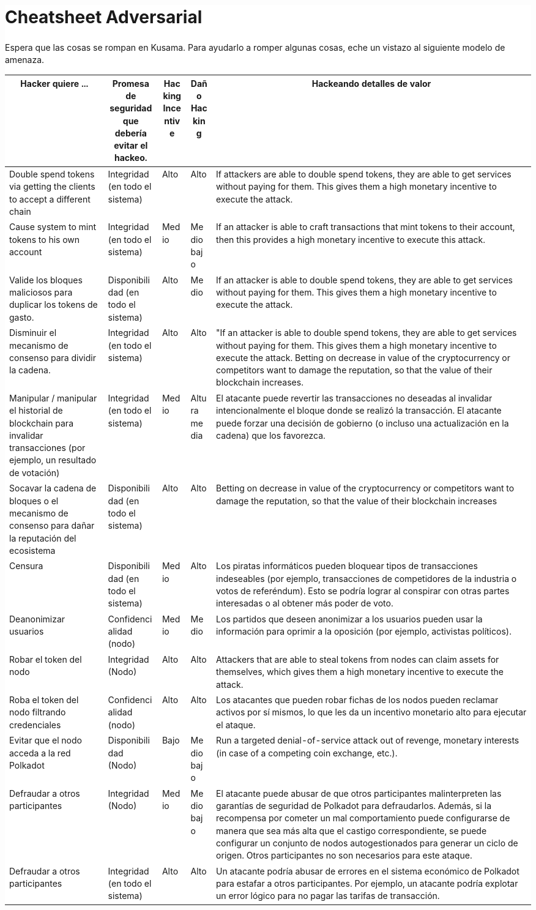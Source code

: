 # Cheatsheet Adversarial

Espera que las cosas se rompan en Kusama. Para ayudarlo a romper algunas cosas, eche un vistazo al siguiente modelo de amenaza.

Hacker quiere ... | Promesa de seguridad que debería evitar el hackeo. | Hacking Incentive | Daño Hacking | Hackeando detalles de valor
--- | --- | --- | --- | ---
Double spend tokens via getting the clients to accept a different chain | Integridad (en todo el sistema) | Alto | Alto | If attackers are able to double spend tokens, they are able to get services without paying for them. This gives them a high monetary incentive to execute the attack.
Cause system to mint tokens to his own account | Integridad (en todo el sistema) | Medio | Medio bajo | If an attacker is able to craft transactions that mint tokens to their account, then this provides a high monetary incentive to execute this attack.
Valide los bloques maliciosos para duplicar los tokens de gasto. | Disponibilidad (en todo el sistema) | Alto | Medio | If an attacker is able to double spend tokens, they are able to get services without paying for them. This gives them a high monetary incentive to execute the attack.
Disminuir el mecanismo de consenso para dividir la cadena. | Integridad (en todo el sistema) | Alto | Alto | "If an attacker is able to double spend tokens, they are able to get services without paying for them. This gives them a high monetary incentive to execute the attack. Betting on decrease in value of the cryptocurrency or competitors want to damage the reputation, so that the value of their blockchain increases.
Manipular / manipular el historial de blockchain para invalidar transacciones (por ejemplo, un resultado de votación) | Integridad (en todo el sistema) | Medio | Altura media | El atacante puede revertir las transacciones no deseadas al invalidar intencionalmente el bloque donde se realizó la transacción. El atacante puede forzar una decisión de gobierno (o incluso una actualización en la cadena) que los favorezca.
Socavar la cadena de bloques o el mecanismo de consenso para dañar la reputación del ecosistema | Disponibilidad (en todo el sistema) | Alto | Alto | Betting on decrease in value of the cryptocurrency or competitors want to damage the reputation, so that the value of their blockchain increases
Censura | Disponibilidad (en todo el sistema) | Medio | Alto | Los piratas informáticos pueden bloquear tipos de transacciones indeseables (por ejemplo, transacciones de competidores de la industria o votos de referéndum). Esto se podría lograr al conspirar con otras partes interesadas o al obtener más poder de voto.
Deanonimizar usuarios | Confidencialidad (nodo) | Medio | Medio | Los partidos que deseen anonimizar a los usuarios pueden usar la información para oprimir a la oposición (por ejemplo, activistas políticos).
Robar el token del nodo | Integridad (Nodo) | Alto | Alto | Attackers that are able to steal tokens from nodes can claim assets for themselves, which gives them a high monetary incentive to execute the attack.
Roba el token del nodo filtrando credenciales | Confidencialidad (nodo) | Alto | Alto | Los atacantes que pueden robar fichas de los nodos pueden reclamar activos por sí mismos, lo que les da un incentivo monetario alto para ejecutar el ataque.
Evitar que el nodo acceda a la red Polkadot | Disponibilidad (Nodo) | Bajo | Medio bajo | Run a targeted denial-of-service attack out of revenge, monetary interests (in case of a competing coin exchange, etc.).
Defraudar a otros participantes | Integridad (Nodo) | Medio | Medio bajo | El atacante puede abusar de que otros participantes malinterpreten las garantías de seguridad de Polkadot para defraudarlos. Además, si la recompensa por cometer un mal comportamiento puede configurarse de manera que sea más alta que el castigo correspondiente, se puede configurar un conjunto de nodos autogestionados para generar un ciclo de origen. Otros participantes no son necesarios para este ataque.
Defraudar a otros participantes | Integridad (en todo el sistema) | Alto | Alto | Un atacante podría abusar de errores en el sistema económico de Polkadot para estafar a otros participantes. Por ejemplo, un atacante podría explotar un error lógico para no pagar las tarifas de transacción.
